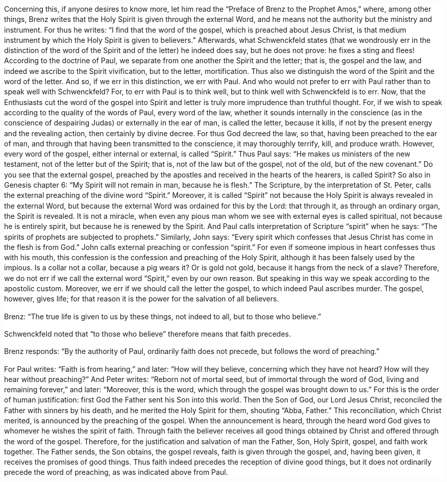 Concerning this, if anyone desires to know more, let him read the “Preface of Brenz to the Prophet Amos,” where, among other things, Brenz writes that the Holy Spirit is given through the external Word, and he means not the authority but the ministry and instrument. For thus he writes: “I find that the word of the gospel, which is preached about Jesus Christ, is that medium instrument by which the Holy Spirit is given to believers.” Afterwards, what Schwenckfeld states (that we wondrously err in the distinction of the word of the Spirit and of the letter) he indeed does say, but he does not prove: he fixes a sting and flees! According to the doctrine of Paul, we separate from one another the Spirit and the letter; that is, the gospel and the law, and indeed we ascribe to the Spirit vivification, but to the letter, mortification. Thus also we distinguish the word of the Spirit and the word of the letter. And so, if we err in this distinction, we err with Paul. And who would not prefer to err with Paul rather than to speak well with Schwenckfeld? For, to err with Paul is to think well, but to think well with Schwenckfeld is to err. Now, that the Enthusiasts cut the word of the gospel into Spirit and letter is truly more imprudence than truthful thought. For, if we wish to speak according to the quality of the words of Paul, every word of the law, whether it sounds internally in the conscience (as in the conscience of despairing Judas) or externally in the ear of man, is called the letter, because it kills, if not by the present energy and the revealing action, then certainly by divine decree. For thus God decreed the law, so that, having been preached to the ear of man, and through that having been transmitted to the conscience, it may thoroughly terrify, kill, and produce wrath. However, every word of the gospel, either internal or external, is called “Spirit.” Thus Paul says: “He makes us ministers of the new testament, not of the letter but of the Spirit; that is, not of the law but of the gospel, not of the old, but of the new covenant.” Do you see that the external gospel, preached by the apostles and received in the hearts of the hearers, is called Spirit? So also in Genesis chapter 6: “My Spirit will not remain in man, because he is flesh.” The Scripture, by the interpretation of St. Peter, calls the external preaching of the divine word “Spirit.” Moreover, it is called “Spirit” not because the Holy Spirit is always revealed in the external Word, but because the external Word was ordained for this by the Lord: that through it, as through an ordinary organ, the Spirit is revealed. It is not a miracle, when even any pious man whom we see with external eyes is called spiritual, not because he is entirely spirit, but because he is renewed by the Spirit. And Paul calls interpretation of Scripture “spirit” when he says: “The spirits of prophets are subjected to prophets.” Similarly, John says: “Every spirit which confesses that Jesus Christ has come in the flesh is from God.” John calls external preaching or confession “spirit.” For even if someone impious in heart confesses thus with his mouth, this confession is the confession and preaching of the Holy Spirit, although it has been falsely used by the impious. Is a collar not a collar, because a pig wears it? Or is gold not gold, because it hangs from the neck of a slave? Therefore, we do not err if we call the external word “Spirit,” even by our own reason. But speaking in this way we speak according to the apostolic custom. Moreover, we err if we should call the letter the gospel, to which indeed Paul ascribes murder. The gospel, however, gives life; for that reason it is the power for the salvation of all believers.

Brenz: “The true life is given to us by these things, not indeed to all, but to those who believe.”

Schwenckfeld noted that “to those who believe” therefore means that faith precedes.

Brenz responds: “By the authority of Paul, ordinarily faith does not precede, but follows the word of preaching.”

For Paul writes: “Faith is from hearing,” and later: “How will they believe, concerning which they have not heard? How will they hear without preaching?” And Peter writes: “Reborn not of mortal seed, but of immortal through the word of God, living and remaining forever,” and later: “Moreover, this is the word, which through the gospel was brought down to us.” For this is the order of human justification: first God the Father sent his Son into this world. Then the Son of God, our Lord Jesus Christ, reconciled the Father with sinners by his death, and he merited the Holy Spirit for them, shouting “Abba, Father.” This reconciliation, which Christ merited, is announced by the preaching of the gospel. When the announcement is heard, through the heard word God gives to whomever he wishes the spirit of faith. Through faith the believer receives all good things obtained by Christ and offered through the word of the gospel. Therefore, for the justification and salvation of man the Father, Son, Holy Spirit, gospel, and faith work together. The Father sends, the Son obtains, the gospel reveals, faith is given through the gospel, and, having been given, it receives the promises of good things. Thus faith indeed precedes the reception of divine good things, but it does not ordinarily precede the word of preaching, as was indicated above from Paul.

